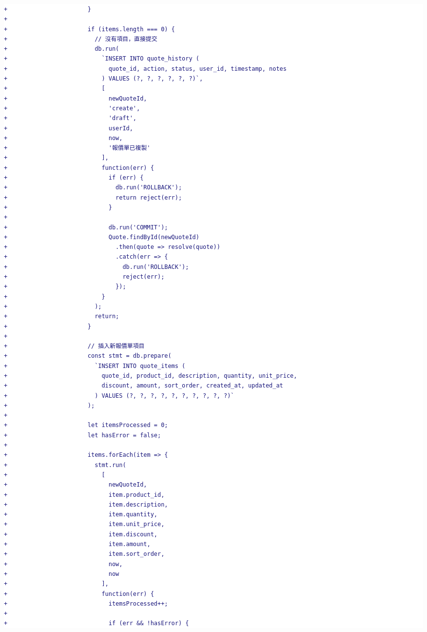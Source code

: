 ```diff
+                       }
+                       
+                       if (items.length === 0) {
+                         // 沒有項目，直接提交
+                         db.run(
+                           `INSERT INTO quote_history (
+                             quote_id, action, status, user_id, timestamp, notes
+                           ) VALUES (?, ?, ?, ?, ?, ?)`,
+                           [
+                             newQuoteId,
+                             'create',
+                             'draft',
+                             userId,
+                             now,
+                             '報價單已複製'
+                           ],
+                           function(err) {
+                             if (err) {
+                               db.run('ROLLBACK');
+                               return reject(err);
+                             }
+                             
+                             db.run('COMMIT');
+                             Quote.findById(newQuoteId)
+                               .then(quote => resolve(quote))
+                               .catch(err => {
+                                 db.run('ROLLBACK');
+                                 reject(err);
+                               });
+                           }
+                         );
+                         return;
+                       }
+                       
+                       // 插入新報價單項目
+                       const stmt = db.prepare(
+                         `INSERT INTO quote_items (
+                           quote_id, product_id, description, quantity, unit_price, 
+                           discount, amount, sort_order, created_at, updated_at
+                         ) VALUES (?, ?, ?, ?, ?, ?, ?, ?, ?, ?)`
+                       );
+                       
+                       let itemsProcessed = 0;
+                       let hasError = false;
+                       
+                       items.forEach(item => {
+                         stmt.run(
+                           [
+                             newQuoteId,
+                             item.product_id,
+                             item.description,
+                             item.quantity,
+                             item.unit_price,
+                             item.discount,
+                             item.amount,
+                             item.sort_order,
+                             now,
+                             now
+                           ],
+                           function(err) {
+                             itemsProcessed++;
+                             
+                             if (err && !hasError) {
```